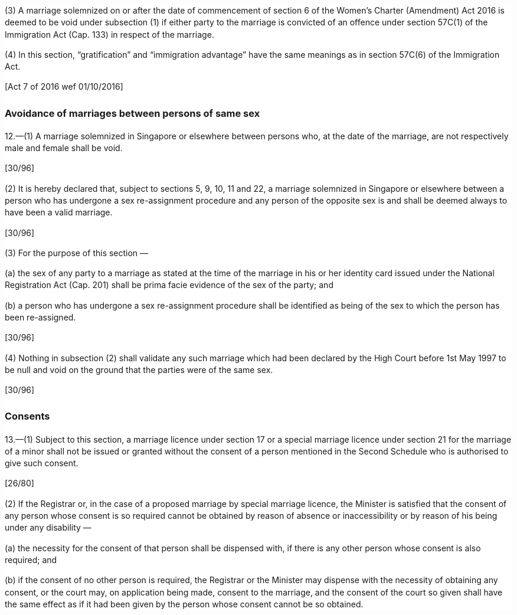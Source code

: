 (3) A marriage solemnized on or after the date of commencement of section 6 of the Women’s Charter (Amendment) Act 2016 is deemed to be void under subsection (1) if either party to the marriage is convicted of an offence under section 57C(1) of the Immigration Act (Cap. 133) in respect of the marriage.

(4) In this section, “gratification” and “immigration advantage” have the same meanings as in section 57C(6) of the Immigration Act.

[Act 7 of 2016 wef 01/10/2016]

### Avoidance of marriages between persons of same sex

12\.—(1) A marriage solemnized in Singapore or elsewhere between persons who, at the date of the marriage, are not respectively male and female shall be void.

[30/96]

(2) It is hereby declared that, subject to sections 5, 9, 10, 11 and 22, a marriage solemnized in Singapore or elsewhere between a person who has undergone a sex re-assignment procedure and any person of the opposite sex is and shall be deemed always to have been a valid marriage.

[30/96]

(3) For the purpose of this section —

(a) the sex of any party to a marriage as stated at the time of the marriage in his or her identity card issued under the National Registration Act (Cap. 201) shall be prima facie evidence of the sex of the party; and

(b) a person who has undergone a sex re-assignment procedure shall be identified as being of the sex to which the person has been re-assigned.

[30/96]

(4) Nothing in subsection (2) shall validate any such marriage which had been declared by the High Court before 1st May 1997 to be null and void on the ground that the parties were of the same sex.

[30/96]

### Consents

13\.—(1) Subject to this section, a marriage licence under section 17 or a special marriage licence under section 21 for the marriage of a minor shall not be issued or granted without the consent of a person mentioned in the Second Schedule who is authorised to give such consent.

[26/80]

(2) If the Registrar or, in the case of a proposed marriage by special marriage licence, the Minister is satisfied that the consent of any person whose consent is so required cannot be obtained by reason of absence or inaccessibility or by reason of his being under any disability —

(a) the necessity for the consent of that person shall be dispensed with, if there is any other person whose consent is also required; and

(b) if the consent of no other person is required, the Registrar or the Minister may dispense with the necessity of obtaining any consent, or the court may, on application being made, consent to the marriage, and the consent of the court so given shall have the same effect as if it had been given by the person whose consent cannot be so obtained.
